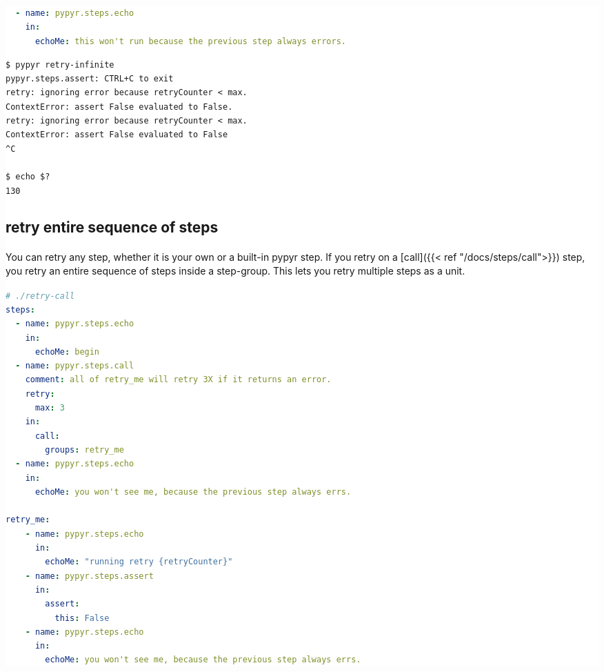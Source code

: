```yaml
  - name: pypyr.steps.echo
    in:
      echoMe: this won't run because the previous step always errors.
```

```text
$ pypyr retry-infinite
pypyr.steps.assert: CTRL+C to exit
retry: ignoring error because retryCounter < max.
ContextError: assert False evaluated to False.
retry: ignoring error because retryCounter < max.
ContextError: assert False evaluated to False
^C

$ echo $?
130
```

## retry entire sequence of steps
You can retry any step, whether it is your own or a built-in pypyr step. If you
retry on a [call]({{< ref "/docs/steps/call">}}) step, you retry an entire 
sequence of steps inside a step-group. This lets you retry multiple steps as a 
unit.

```yaml
# ./retry-call
steps:
  - name: pypyr.steps.echo
    in:
      echoMe: begin
  - name: pypyr.steps.call
    comment: all of retry_me will retry 3X if it returns an error.
    retry:
      max: 3
    in:
      call:
        groups: retry_me
  - name: pypyr.steps.echo
    in:
      echoMe: you won't see me, because the previous step always errs.

retry_me:
    - name: pypyr.steps.echo
      in:
        echoMe: "running retry {retryCounter}"
    - name: pypyr.steps.assert
      in:
        assert:
          this: False
    - name: pypyr.steps.echo
      in:
        echoMe: you won't see me, because the previous step always errs.

```
